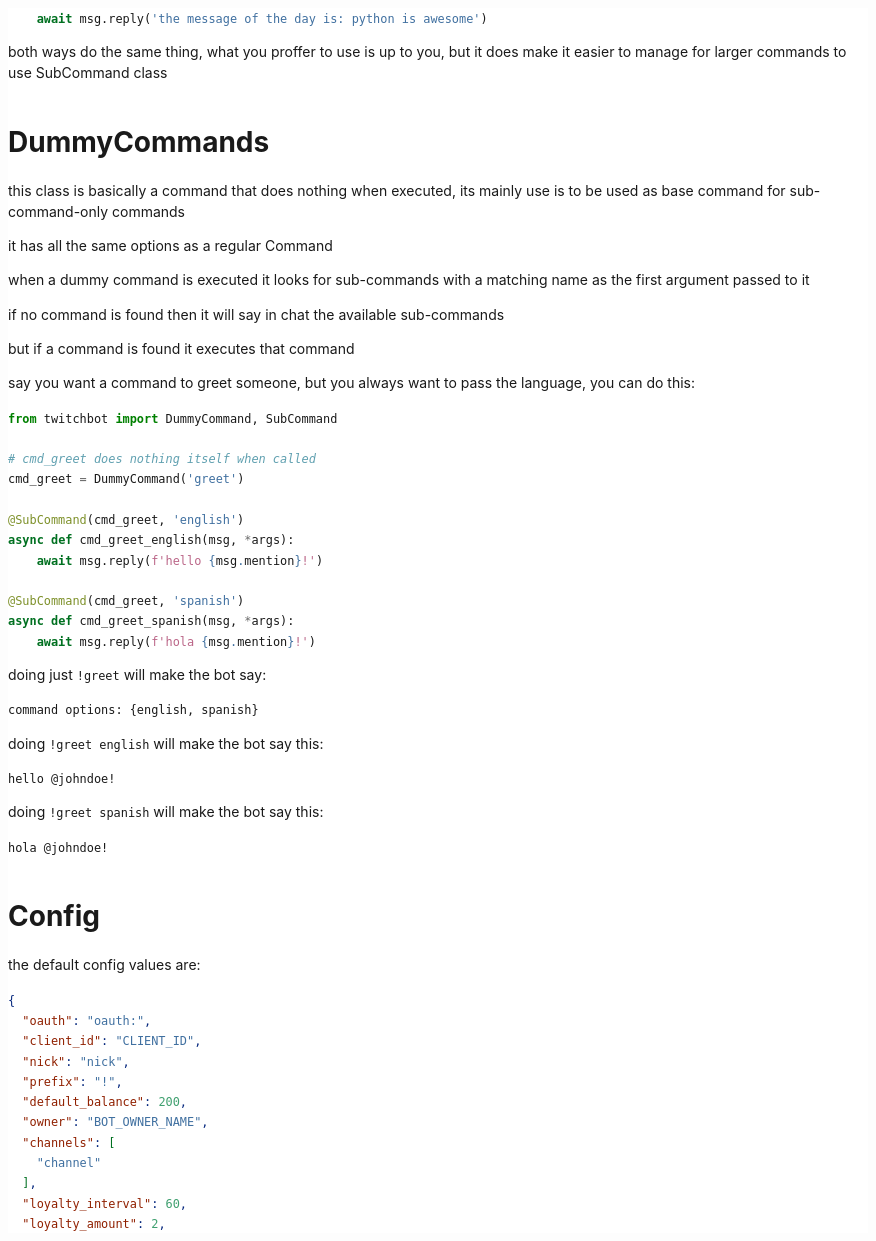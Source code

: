 ```python
    await msg.reply('the message of the day is: python is awesome')
```

both ways do the same thing, what you proffer to use is up to you, but it does make it easier to manage for larger commands to use SubCommand class

# DummyCommands
this class is basically a command that does nothing when executed, its mainly use is to be used as base command for sub-command-only commands

it has all the same options as a regular Command

when a dummy command is executed it looks for sub-commands with a matching name as the first argument passed to it

if no command is found then it will say in chat the available sub-commands

but if a command is found it executes that command


say you want a command to greet someone, but you always want to pass the language, you can do this:

```python
from twitchbot import DummyCommand, SubCommand

# cmd_greet does nothing itself when called
cmd_greet = DummyCommand('greet')

@SubCommand(cmd_greet, 'english')
async def cmd_greet_english(msg, *args):
    await msg.reply(f'hello {msg.mention}!')
    
@SubCommand(cmd_greet, 'spanish')
async def cmd_greet_spanish(msg, *args):
    await msg.reply(f'hola {msg.mention}!')
```

doing just `!greet` will make the bot say: 
```text
command options: {english, spanish}
```

doing `!greet english` will make the bot say this:
```text
hello @johndoe!
```

doing `!greet spanish` will make the bot say this:
```text
hola @johndoe!
```

# Config

the default config values are:
```json
{
  "oauth": "oauth:",
  "client_id": "CLIENT_ID",
  "nick": "nick",
  "prefix": "!",
  "default_balance": 200,
  "owner": "BOT_OWNER_NAME",
  "channels": [
    "channel"
  ],
  "loyalty_interval": 60,
  "loyalty_amount": 2,
```